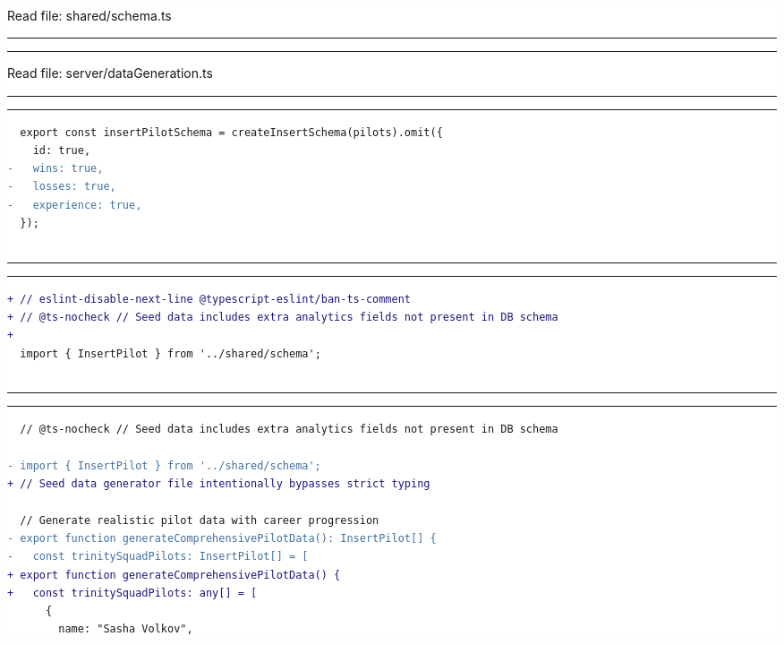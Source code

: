 
Read file: shared/schema.ts

---



---

Read file: server/dataGeneration.ts

---



---

```diff
  export const insertPilotSchema = createInsertSchema(pilots).omit({
    id: true,
-   wins: true,
-   losses: true,
-   experience: true,
  });
  
```

---



---

```diff
+ // eslint-disable-next-line @typescript-eslint/ban-ts-comment
+ // @ts-nocheck // Seed data includes extra analytics fields not present in DB schema
+ 
  import { InsertPilot } from '../shared/schema';
  
```

---



---

```diff
  // @ts-nocheck // Seed data includes extra analytics fields not present in DB schema
  
- import { InsertPilot } from '../shared/schema';
+ // Seed data generator file intentionally bypasses strict typing
  
  // Generate realistic pilot data with career progression
- export function generateComprehensivePilotData(): InsertPilot[] {
-   const trinitySquadPilots: InsertPilot[] = [
+ export function generateComprehensivePilotData() {
+   const trinitySquadPilots: any[] = [
      {
        name: "Sasha Volkov",
```

